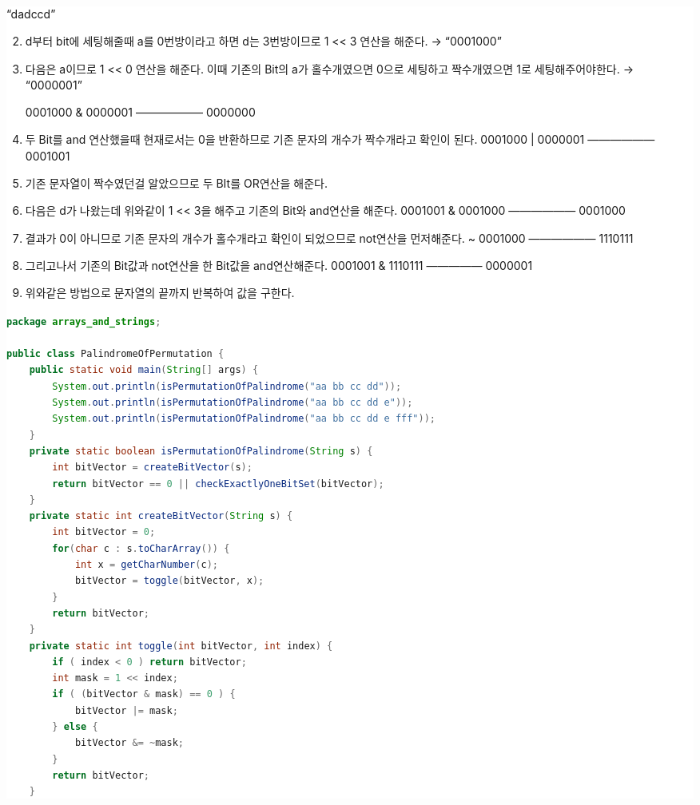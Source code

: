 “dadccd”

2. d부터 bit에 세팅해줄때 a를 0번방이라고 하면 d는 3번방이므로 1 << 3 연산을 해준다.
   → “0001000”
3. 다음은 a이므로 1 << 0 연산을 해준다. 이때 기존의 Bit의 a가 홀수개였으면 0으로 세팅하고 짝수개였으면 1로 세팅해주어야한다.
   → “0000001”

   0001000
   & 0000001
   ——————
   0000000
4. 두 Bit를 and 연산했을때 현재로서는 0을 반환하므로 기존 문자의 개수가 짝수개라고 확인이 된다.
   0001000
   |   0000001
   ——————
   0001001
5. 기존 문자열이 짝수였던걸 알았으므로 두 BIt를 OR연산을 해준다.
6. 다음은 d가 나왔는데 위와같이 1 << 3을 해주고 기존의 Bit와 and연산을 해준다.
   0001001
   & 0001000
   ——————
   0001000
7. 결과가 0이 아니므로 기존 문자의 개수가 홀수개라고 확인이 되었으므로 not연산을 먼저해준다.
   ~ 0001000
   ——————
   1110111
8. 그리고나서 기존의 Bit값과 not연산을 한 Bit값을 and연산해준다.
   0001001
   & 1110111
   —————
   0000001
9. 위와같은 방법으로 문자열의 끝까지 반복하여 값을 구한다.

```java
package arrays_and_strings;

public class PalindromeOfPermutation {
    public static void main(String[] args) {
        System.out.println(isPermutationOfPalindrome("aa bb cc dd"));
        System.out.println(isPermutationOfPalindrome("aa bb cc dd e"));
        System.out.println(isPermutationOfPalindrome("aa bb cc dd e fff"));
    }
    private static boolean isPermutationOfPalindrome(String s) {
        int bitVector = createBitVector(s);
        return bitVector == 0 || checkExactlyOneBitSet(bitVector);
    }
    private static int createBitVector(String s) {
        int bitVector = 0;
        for(char c : s.toCharArray()) {
            int x = getCharNumber(c);
            bitVector = toggle(bitVector, x);
        }
        return bitVector;
    }
    private static int toggle(int bitVector, int index) {
        if ( index < 0 ) return bitVector;
        int mask = 1 << index;
        if ( (bitVector & mask) == 0 ) {
            bitVector |= mask;
        } else {
            bitVector &= ~mask;
        }
        return bitVector;
    }
```